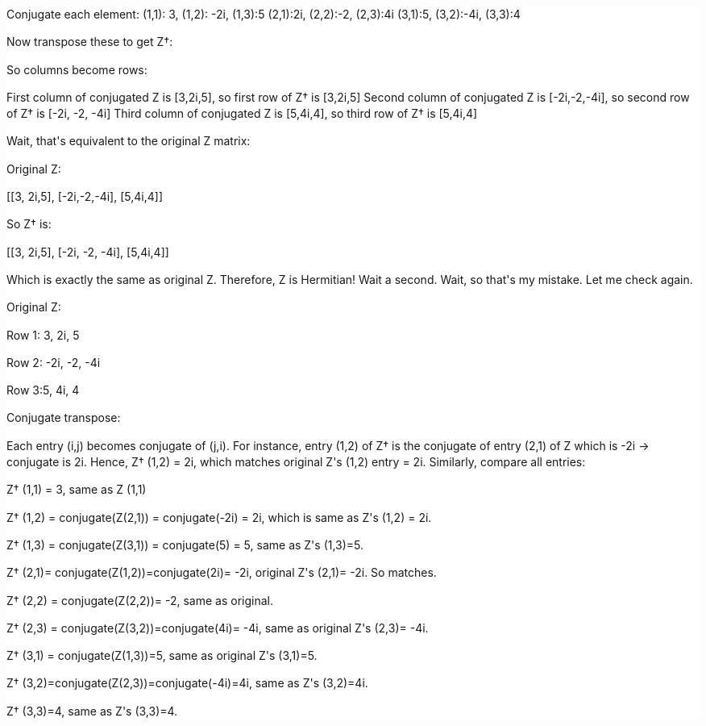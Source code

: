 Conjugate each element:
(1,1): 3, (1,2): -2i, (1,3):5
(2,1):2i, (2,2):-2, (2,3):4i
(3,1):5, (3,2):-4i, (3,3):4

Now transpose these to get Z†:

So columns become rows:

First column of conjugated Z is [3,2i,5], so first row of Z† is [3,2i,5]
Second column of conjugated Z is [-2i,-2,-4i], so second row of Z† is [-2i, -2, -4i]
Third column of conjugated Z is [5,4i,4], so third row of Z† is [5,4i,4]

Wait, that's equivalent to the original Z matrix:

Original Z:

[[3, 2i,5],
[-2i,-2,-4i],
[5,4i,4]]

So Z† is:

[[3, 2i,5],
[-2i, -2, -4i],
[5,4i,4]]

Which is exactly the same as original Z. Therefore, Z is Hermitian! Wait a second. Wait, so that's my mistake. Let me check again. 

Original Z:

Row 1: 3, 2i, 5

Row 2: -2i, -2, -4i

Row 3:5, 4i, 4

Conjugate transpose:

Each entry (i,j) becomes conjugate of (j,i). For instance, entry (1,2) of Z† is the conjugate of entry (2,1) of Z which is -2i → conjugate is 2i. Hence, Z† (1,2) = 2i, which matches original Z's (1,2) entry = 2i. Similarly, compare all entries:

Z† (1,1) = 3, same as Z (1,1)

Z† (1,2) = conjugate(Z(2,1)) = conjugate(-2i) = 2i, which is same as Z's (1,2) = 2i.

Z† (1,3) = conjugate(Z(3,1)) = conjugate(5) = 5, same as Z's (1,3)=5.

Z† (2,1)= conjugate(Z(1,2))=conjugate(2i)= -2i, original Z's (2,1)= -2i. So matches.

Z† (2,2) = conjugate(Z(2,2))= -2, same as original.

Z† (2,3) = conjugate(Z(3,2))=conjugate(4i)= -4i, same as original Z's (2,3)= -4i.

Z† (3,1) = conjugate(Z(1,3))=5, same as original Z's (3,1)=5.

Z† (3,2)=conjugate(Z(2,3))=conjugate(-4i)=4i, same as Z's (3,2)=4i.

Z† (3,3)=4, same as Z's (3,3)=4.
